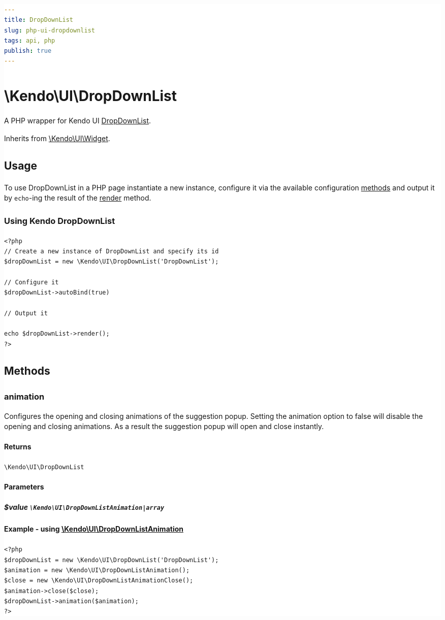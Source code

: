 ```yaml
---
title: DropDownList
slug: php-ui-dropdownlist
tags: api, php
publish: true
---
```


# \Kendo\UI\DropDownList

A PHP wrapper for Kendo UI [DropDownList](/api/web/dropdownlist).

Inherits from [\Kendo\UI\Widget](/api/wrappers/php/Kendo/UI/Widget).

## Usage

To use DropDownList in a PHP page instantiate a new instance, configure it via the available
configuration [methods](#methods) and output it by `echo`-ing the result of the [render](/api/wrappers/php/Kendo/UI/Widget#render) method.

### Using Kendo DropDownList

    <?php
    // Create a new instance of DropDownList and specify its id
    $dropDownList = new \Kendo\UI\DropDownList('DropDownList');

    // Configure it
    $dropDownList->autoBind(true)

    // Output it

    echo $dropDownList->render();
    ?>


## Methods

### animation

Configures the opening and closing animations of the suggestion popup. Setting the animation option to false will disable the opening and closing animations. As a result the suggestion popup will open and close instantly.

#### Returns
`\Kendo\UI\DropDownList`

#### Parameters

##### $value `\Kendo\UI\DropDownListAnimation|array`


#### Example - using [\Kendo\UI\DropDownListAnimation](/api/wrappers/php/Kendo/UI/DropDownListAnimation)
    <?php
    $dropDownList = new \Kendo\UI\DropDownList('DropDownList');
    $animation = new \Kendo\UI\DropDownListAnimation();
    $close = new \Kendo\UI\DropDownListAnimationClose();
    $animation->close($close);
    $dropDownList->animation($animation);
    ?>

